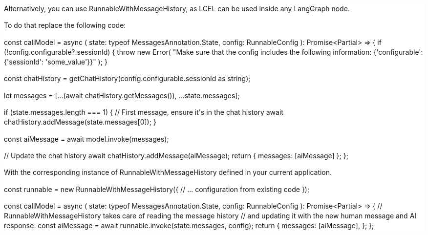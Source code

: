 Alternatively, you can use RunnableWithMessageHistory, as LCEL can be used inside any LangGraph node.

To do that replace the following code:

const callModel = async (
  state: typeof MessagesAnnotation.State,
  config: RunnableConfig
): Promise<Partial<typeof MessagesAnnotation.State>> => {
  if (!config.configurable?.sessionId) {
    throw new Error(
      "Make sure that the config includes the following information: {'configurable': {'sessionId': 'some_value'}}"
    );
  }

  const chatHistory = getChatHistory(config.configurable.sessionId as string);

  let messages = [...(await chatHistory.getMessages()), ...state.messages];

  if (state.messages.length === 1) {
    // First message, ensure it's in the chat history
    await chatHistory.addMessage(state.messages[0]);
  }

  const aiMessage = await model.invoke(messages);

  // Update the chat history
  await chatHistory.addMessage(aiMessage);
  return { messages: [aiMessage] };
};


With the corresponding instance of RunnableWithMessageHistory defined in your current application.

const runnable = new RunnableWithMessageHistory({
  // ... configuration from existing code
});

const callModel = async (
  state: typeof MessagesAnnotation.State,
  config: RunnableConfig
): Promise<Partial<typeof MessagesAnnotation.State>> => {
  // RunnableWithMessageHistory takes care of reading the message history
  // and updating it with the new human message and AI response.
  const aiMessage = await runnable.invoke(state.messages, config);
  return {
    messages: [aiMessage],
  };
};

